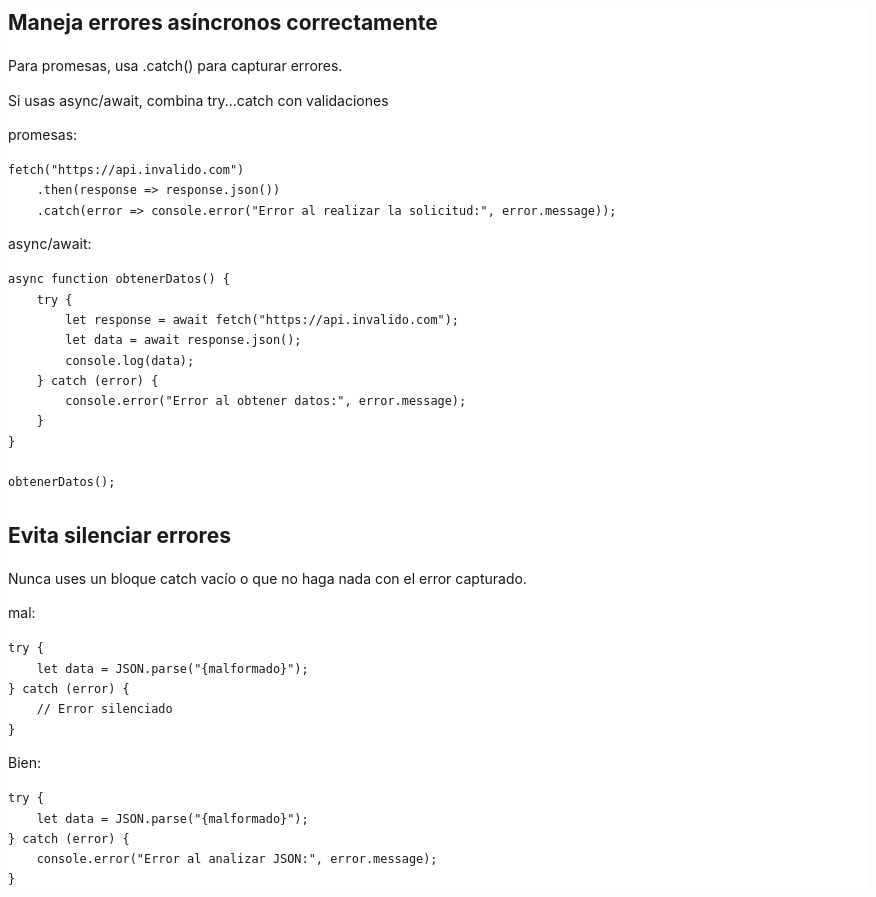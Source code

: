 
## Maneja errores asíncronos correctamente

Para promesas, usa .catch() para capturar errores. 

Si usas async/await, combina try...catch con validaciones


promesas:

```
fetch("https://api.invalido.com")
    .then(response => response.json())
    .catch(error => console.error("Error al realizar la solicitud:", error.message));

```


async/await:

```
async function obtenerDatos() {
    try {
        let response = await fetch("https://api.invalido.com");
        let data = await response.json();
        console.log(data);
    } catch (error) {
        console.error("Error al obtener datos:", error.message);
    }
}

obtenerDatos();

```


## Evita silenciar errores

Nunca uses un bloque catch vacío o que no haga nada con el error capturado.


mal:

```
try {
    let data = JSON.parse("{malformado}");
} catch (error) {
    // Error silenciado
}

```


Bien:

```
try {
    let data = JSON.parse("{malformado}");
} catch (error) {
    console.error("Error al analizar JSON:", error.message);
}

```
